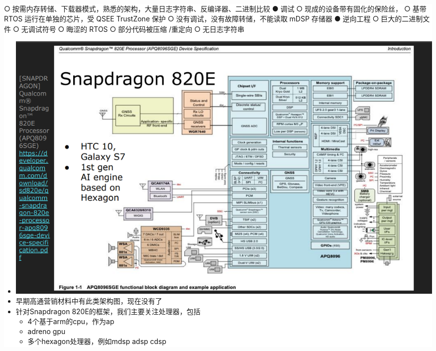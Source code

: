   ○ 按需内存转储、下载器模式，熟悉的架构，大量日志字符串、反编译器、二进制比较
● 调试
  ○ 现成的设备带有固化的保险丝，
  ○ 基带 RTOS 运行在单独的芯片，受 QSEE TrustZone 保护
  ○ 没有调试，没有故障转储，不能读取 mDSP 存储器
● 逆向工程
  ○ 巨大的二进制文件
  ○ 无调试符号
  ○ 晦涩的 RTOS
  ○ 部分代码被压缩 /重定向
  ○ 无日志字符串

- ![](pic/2024-01-18-22-38-58.png)
- 早期高通营销材料中有此类架构图，现在没有了
- 针对Snapdragon 820E的框架，我们主要关注处理器，包括
  - 4个基于arm的cpu，作为ap
  - adreno gpu
  - 多个hexagon处理器，例如mdsp adsp cdsp

